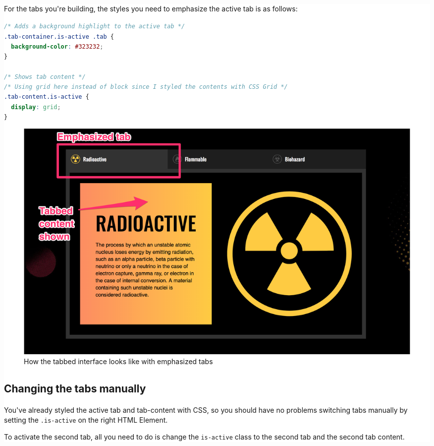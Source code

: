 For the tabs you're building, the styles you need to emphasize the active tab is as follows:

```css
/* Adds a background highlight to the active tab */
.tab-container.is-active .tab {
  background-color: #323232;
}

/* Shows tab content */
/* Using grid here instead of block since I styled the contents with CSS Grid */
.tab-content.is-active {
  display: grid;
}
```

<figure>
  <img src="../../images/components/tabs/basic-explain-emp-demo.png" alt="How the tabbed interface looks like with emphasized tabs">
  <figcaption>How the tabbed interface looks like with emphasized tabs</figcaption>
</figure>

## Changing the tabs manually

You've already styled the active tab and tab-content with CSS, so you should have no problems switching tabs manually by setting the `.is-active` on the right HTML Element.

To activate the second tab, all you need to do is change the `is-active` class to the second tab and the second tab content.
